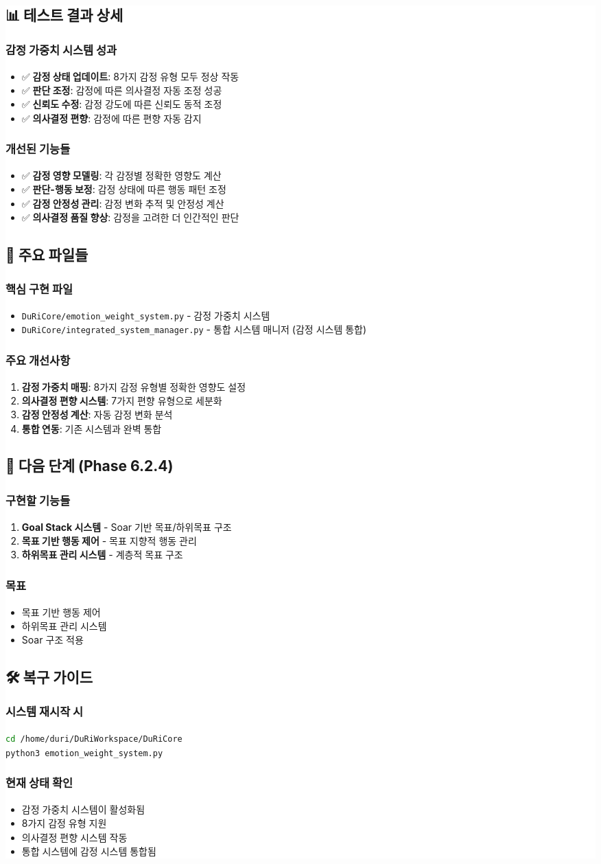 ## 📊 **테스트 결과 상세**

### **감정 가중치 시스템 성과**
- ✅ **감정 상태 업데이트**: 8가지 감정 유형 모두 정상 작동
- ✅ **판단 조정**: 감정에 따른 의사결정 자동 조정 성공
- ✅ **신뢰도 수정**: 감정 강도에 따른 신뢰도 동적 조정
- ✅ **의사결정 편향**: 감정에 따른 편향 자동 감지

### **개선된 기능들**
- ✅ **감정 영향 모델링**: 각 감정별 정확한 영향도 계산
- ✅ **판단-행동 보정**: 감정 상태에 따른 행동 패턴 조정
- ✅ **감정 안정성 관리**: 감정 변화 추적 및 안정성 계산
- ✅ **의사결정 품질 향상**: 감정을 고려한 더 인간적인 판단

## 📁 **주요 파일들**

### **핵심 구현 파일**
- `DuRiCore/emotion_weight_system.py` - 감정 가중치 시스템
- `DuRiCore/integrated_system_manager.py` - 통합 시스템 매니저 (감정 시스템 통합)

### **주요 개선사항**
1. **감정 가중치 매핑**: 8가지 감정 유형별 정확한 영향도 설정
2. **의사결정 편향 시스템**: 7가지 편향 유형으로 세분화
3. **감정 안정성 계산**: 자동 감정 변화 분석
4. **통합 연동**: 기존 시스템과 완벽 통합

## 🔄 **다음 단계 (Phase 6.2.4)**

### **구현할 기능들**
1. **Goal Stack 시스템** - Soar 기반 목표/하위목표 구조
2. **목표 기반 행동 제어** - 목표 지향적 행동 관리
3. **하위목표 관리 시스템** - 계층적 목표 구조

### **목표**
- 목표 기반 행동 제어
- 하위목표 관리 시스템
- Soar 구조 적용

## 🛠️ **복구 가이드**

### **시스템 재시작 시**
```bash
cd /home/duri/DuRiWorkspace/DuRiCore
python3 emotion_weight_system.py
```

### **현재 상태 확인**
- 감정 가중치 시스템이 활성화됨
- 8가지 감정 유형 지원
- 의사결정 편향 시스템 작동
- 통합 시스템에 감정 시스템 통합됨
